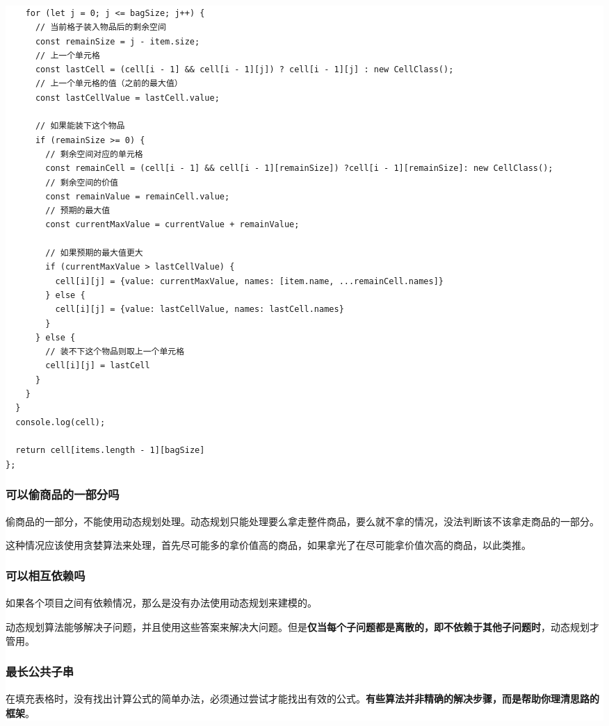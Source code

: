 ```JS
    for (let j = 0; j <= bagSize; j++) {
      // 当前格子装入物品后的剩余空间
      const remainSize = j - item.size;
      // 上一个单元格
      const lastCell = (cell[i - 1] && cell[i - 1][j]) ? cell[i - 1][j] : new CellClass();
      // 上一个单元格的值（之前的最大值）
      const lastCellValue = lastCell.value;

      // 如果能装下这个物品
      if (remainSize >= 0) {
        // 剩余空间对应的单元格
        const remainCell = (cell[i - 1] && cell[i - 1][remainSize]) ?cell[i - 1][remainSize]: new CellClass();
        // 剩余空间的价值
        const remainValue = remainCell.value;
        // 预期的最大值
        const currentMaxValue = currentValue + remainValue;

        // 如果预期的最大值更大
        if (currentMaxValue > lastCellValue) {
          cell[i][j] = {value: currentMaxValue, names: [item.name, ...remainCell.names]}
        } else {
          cell[i][j] = {value: lastCellValue, names: lastCell.names}
        }
      } else {
        // 装不下这个物品则取上一个单元格
        cell[i][j] = lastCell
      }
    }
  }
  console.log(cell);

  return cell[items.length - 1][bagSize]
};
```

### 可以偷商品的一部分吗

偷商品的一部分，不能使用动态规划处理。动态规划只能处理要么拿走整件商品，要么就不拿的情况，没法判断该不该拿走商品的一部分。

这种情况应该使用贪婪算法来处理，首先尽可能多的拿价值高的商品，如果拿光了在尽可能拿价值次高的商品，以此类推。

### 可以相互依赖吗

如果各个项目之间有依赖情况，那么是没有办法使用动态规划来建模的。

动态规划算法能够解决子问题，并且使用这些答案来解决大问题。但是**仅当每个子问题都是离散的，即不依赖于其他子问题时**，动态规划才管用。

### 最长公共子串

在填充表格时，没有找出计算公式的简单办法，必须通过尝试才能找出有效的公式。**有些算法并非精确的解决步骤，而是帮助你理清思路的框架**。
